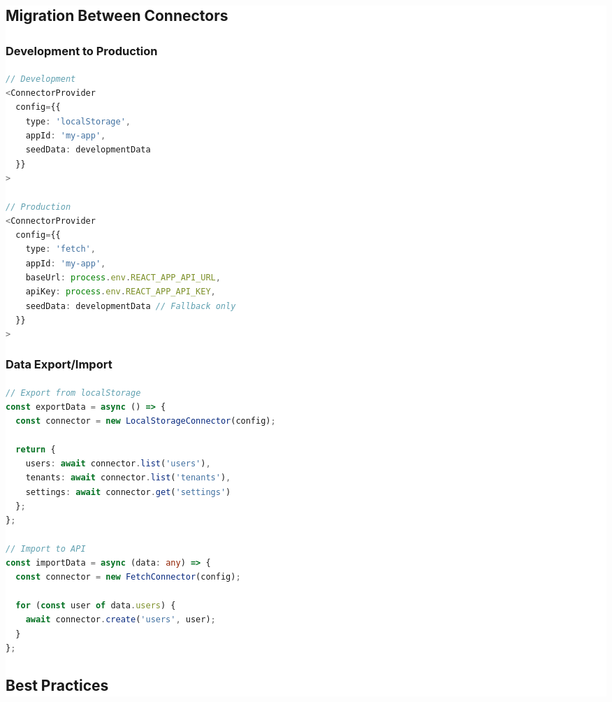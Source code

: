 ## Migration Between Connectors

### Development to Production

```typescript
// Development
<ConnectorProvider
  config={{
    type: 'localStorage',
    appId: 'my-app',
    seedData: developmentData
  }}
>

// Production
<ConnectorProvider
  config={{
    type: 'fetch',
    appId: 'my-app',
    baseUrl: process.env.REACT_APP_API_URL,
    apiKey: process.env.REACT_APP_API_KEY,
    seedData: developmentData // Fallback only
  }}
>
```

### Data Export/Import

```typescript
// Export from localStorage
const exportData = async () => {
  const connector = new LocalStorageConnector(config);
  
  return {
    users: await connector.list('users'),
    tenants: await connector.list('tenants'),
    settings: await connector.get('settings')
  };
};

// Import to API
const importData = async (data: any) => {
  const connector = new FetchConnector(config);
  
  for (const user of data.users) {
    await connector.create('users', user);
  }
};
```

## Best Practices
